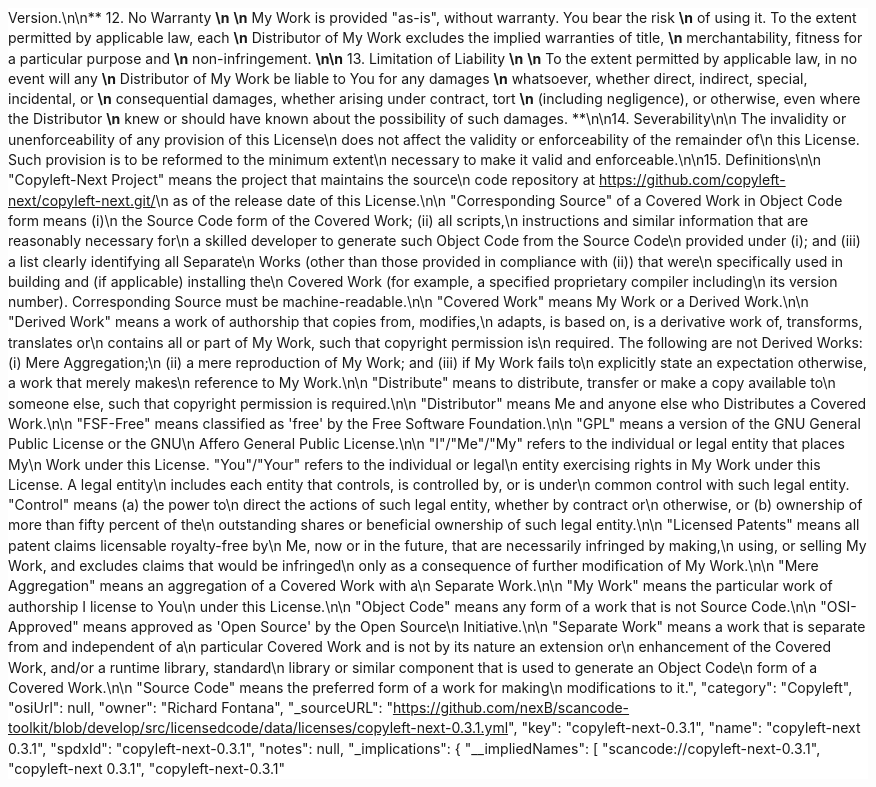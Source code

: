 Version.\n\n** 12. No Warranty                                                       **\n**                                                                       **\n**     My Work is provided \"as-is\", without warranty. You bear the risk  **\n**     of using it. To the extent permitted by applicable law, each      **\n**     Distributor of My Work excludes the implied warranties of title,  **\n**     merchantability, fitness for a particular purpose and             **\n**     non-infringement.                                                 **\n\n** 13. Limitation of Liability                                           **\n**                                                                       **\n**     To the extent permitted by applicable law, in no event will any   **\n**     Distributor of My Work be liable to You for any damages           **\n**     whatsoever, whether direct, indirect, special, incidental, or     **\n**     consequential damages, whether arising under contract, tort       **\n**     (including negligence), or otherwise, even where the Distributor  **\n**     knew or should have known about the possibility of such damages.  **\n\n14. Severability\n\n    The invalidity or unenforceability of any provision of this License\n    does not affect the validity or enforceability of the remainder of\n    this License. Such provision is to be reformed to the minimum extent\n    necessary to make it valid and enforceable.\n\n15. Definitions\n\n    \"Copyleft-Next Project\" means the project that maintains the source\n    code repository at <https://github.com/copyleft-next/copyleft-next.git/>\n    as of the release date of this License.\n\n    \"Corresponding Source\" of a Covered Work in Object Code form means (i)\n    the Source Code form of the Covered Work; (ii) all scripts,\n    instructions and similar information that are reasonably necessary for\n    a skilled developer to generate such Object Code from the Source Code\n    provided under (i); and (iii) a list clearly identifying all Separate\n    Works (other than those provided in compliance with (ii)) that were\n    specifically used in building and (if applicable) installing the\n    Covered Work (for example, a specified proprietary compiler including\n    its version number). Corresponding Source must be machine-readable.\n\n    \"Covered Work\" means My Work or a Derived Work.\n\n    \"Derived Work\" means a work of authorship that copies from, modifies,\n    adapts, is based on, is a derivative work of, transforms, translates or\n    contains all or part of My Work, such that copyright permission is\n    required. The following are not Derived Works: (i) Mere Aggregation;\n    (ii) a mere reproduction of My Work; and (iii) if My Work fails to\n    explicitly state an expectation otherwise, a work that merely makes\n    reference to My Work.\n\n    \"Distribute\" means to distribute, transfer or make a copy available to\n    someone else, such that copyright permission is required.\n\n    \"Distributor\" means Me and anyone else who Distributes a Covered Work.\n\n    \"FSF-Free\" means classified as 'free' by the Free Software Foundation.\n\n    \"GPL\" means a version of the GNU General Public License or the GNU\n    Affero General Public License.\n\n    \"I\"/\"Me\"/\"My\" refers to the individual or legal entity that places My\n    Work under this License. \"You\"/\"Your\" refers to the individual or legal\n    entity exercising rights in My Work under this License. A legal entity\n    includes each entity that controls, is controlled by, or is under\n    common control with such legal entity. \"Control\" means (a) the power to\n    direct the actions of such legal entity, whether by contract or\n    otherwise, or (b) ownership of more than fifty percent of the\n    outstanding shares or beneficial ownership of such legal entity.\n\n    \"Licensed Patents\" means all patent claims licensable royalty-free by\n    Me, now or in the future, that are necessarily infringed by making,\n    using, or selling My Work, and excludes claims that would be infringed\n    only as a consequence of further modification of My Work.\n\n    \"Mere Aggregation\" means an aggregation of a Covered Work with a\n    Separate Work.\n\n    \"My Work\" means the particular work of authorship I license to You\n    under this License.\n\n    \"Object Code\" means any form of a work that is not Source Code.\n\n    \"OSI-Approved\" means approved as 'Open Source' by the Open Source\n    Initiative.\n\n    \"Separate Work\" means a work that is separate from and independent of a\n    particular Covered Work and is not by its nature an extension or\n    enhancement of the Covered Work, and/or a runtime library, standard\n    library or similar component that is used to generate an Object Code\n    form of a Covered Work.\n\n    \"Source Code\" means the preferred form of a work for making\n    modifications to it.",
                "category": "Copyleft",
                "osiUrl": null,
                "owner": "Richard Fontana",
                "_sourceURL": "https://github.com/nexB/scancode-toolkit/blob/develop/src/licensedcode/data/licenses/copyleft-next-0.3.1.yml",
                "key": "copyleft-next-0.3.1",
                "name": "copyleft-next 0.3.1",
                "spdxId": "copyleft-next-0.3.1",
                "notes": null,
                "_implications": {
                    "__impliedNames": [
                        "scancode://copyleft-next-0.3.1",
                        "copyleft-next 0.3.1",
                        "copyleft-next-0.3.1"